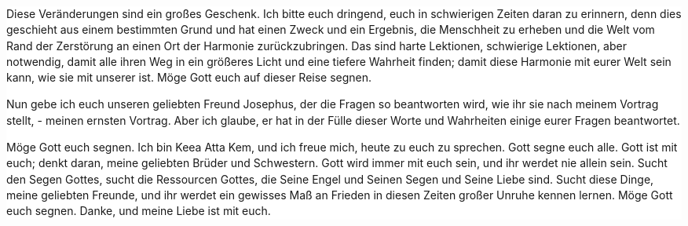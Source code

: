 Diese Veränderungen sind ein großes Geschenk. Ich bitte euch dringend, euch in schwierigen Zeiten daran zu erinnern, denn dies geschieht aus einem bestimmten Grund und hat einen Zweck und ein Ergebnis, die Menschheit zu erheben und die Welt vom Rand der Zerstörung an einen Ort der Harmonie zurückzubringen. Das sind harte Lektionen, schwierige Lektionen, aber notwendig, damit alle ihren Weg in ein größeres Licht und eine tiefere Wahrheit finden; damit diese Harmonie mit eurer Welt sein kann, wie sie mit unserer ist.  Möge Gott euch auf dieser Reise segnen.

Nun gebe ich euch unseren geliebten Freund Josephus, der die Fragen so beantworten wird, wie ihr sie nach meinem Vortrag stellt, - meinen ernsten Vortrag. Aber ich glaube, er hat in der Fülle dieser Worte und Wahrheiten einige eurer Fragen beantwortet.

Möge Gott euch segnen. Ich bin Keea Atta Kem, und ich freue mich, heute zu euch zu sprechen. Gott segne euch alle. Gott ist mit euch; denkt daran, meine geliebten Brüder und Schwestern. Gott wird immer mit euch sein, und ihr werdet nie allein sein.  Sucht den Segen Gottes, sucht die Ressourcen Gottes, die Seine Engel und Seinen Segen und Seine Liebe sind. Sucht diese Dinge, meine geliebten Freunde, und ihr werdet ein gewisses Maß an Frieden in diesen Zeiten großer Unruhe kennen lernen. Möge Gott euch segnen. Danke, und meine Liebe ist mit euch.
